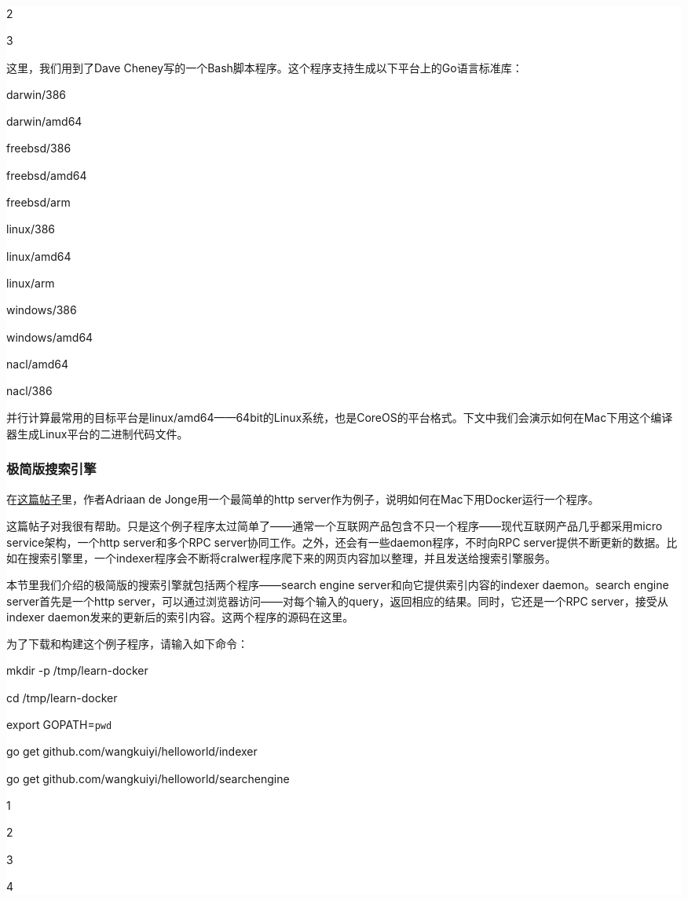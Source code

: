 2

3

这里，我们用到了Dave Cheney写的一个Bash脚本程序。这个程序支持生成以下平台上的Go语言标准库：

darwin/386

darwin/amd64

freebsd/386

freebsd/amd64

freebsd/arm

linux/386

linux/amd64

linux/arm

windows/386

windows/amd64

nacl/amd64

nacl/386

并行计算最常用的目标平台是linux/amd64——64bit的Linux系统，也是CoreOS的平台格式。下文中我们会演示如何在Mac下用这个编译器生成Linux平台的二进制代码文件。

### 极简版搜索引擎

在[这篇帖子](http://blog.xebia.com/create-the-smallest-possible-docker-container/)里，作者Adriaan de Jonge用一个最简单的http server作为例子，说明如何在Mac下用Docker运行一个程序。

这篇帖子对我很有帮助。只是这个例子程序太过简单了——通常一个互联网产品包含不只一个程序——现代互联网产品几乎都采用micro service架构，一个http server和多个RPC server协同工作。之外，还会有一些daemon程序，不时向RPC server提供不断更新的数据。比如在搜索引擎里，一个indexer程序会不断将cralwer程序爬下来的网页内容加以整理，并且发送给搜索引擎服务。

本节里我们介绍的极简版的搜索引擎就包括两个程序——search engine server和向它提供索引内容的indexer daemon。search engine server首先是一个http server，可以通过浏览器访问——对每个输入的query，返回相应的结果。同时，它还是一个RPC server，接受从indexer daemon发来的更新后的索引内容。这两个程序的源码在这里。

为了下载和构建这个例子程序，请输入如下命令：

mkdir -p /tmp/learn-docker

cd /tmp/learn-docker

export GOPATH=`pwd`

go get github.com/wangkuiyi/helloworld/indexer

go get github.com/wangkuiyi/helloworld/searchengine

1

2

3

4

